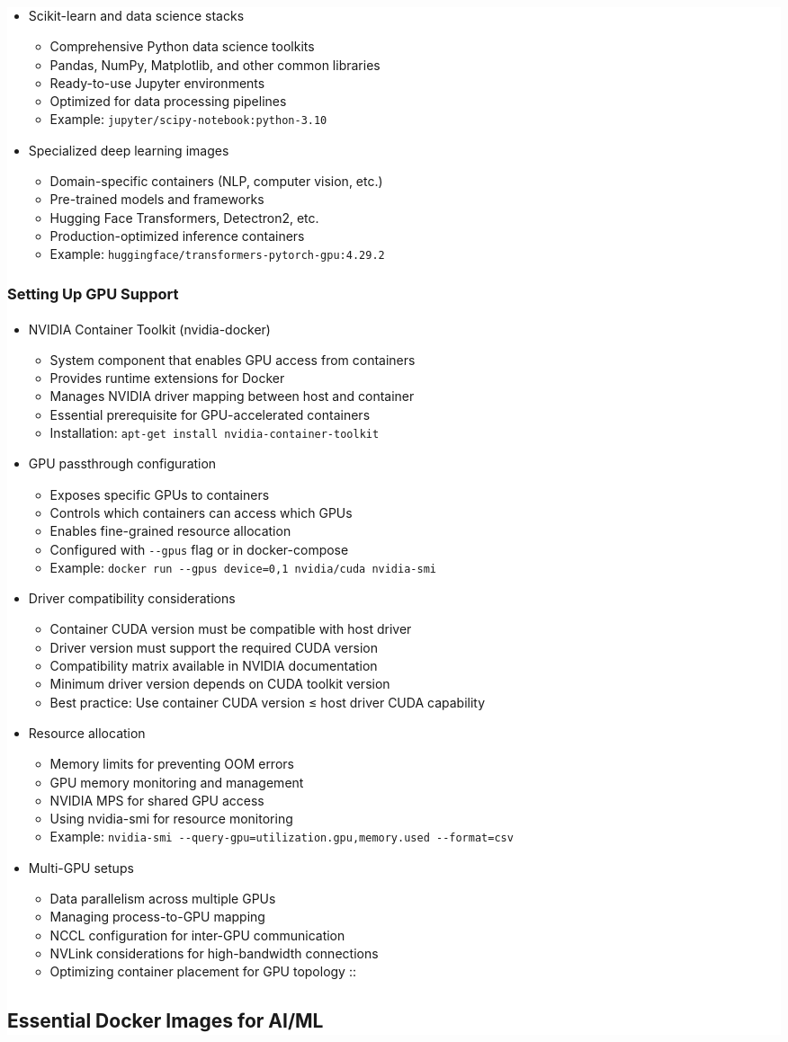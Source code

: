 - Scikit-learn and data science stacks
  - Comprehensive Python data science toolkits
  - Pandas, NumPy, Matplotlib, and other common libraries
  - Ready-to-use Jupyter environments
  - Optimized for data processing pipelines
  - Example: `jupyter/scipy-notebook:python-3.10`

- Specialized deep learning images
  - Domain-specific containers (NLP, computer vision, etc.)
  - Pre-trained models and frameworks
  - Hugging Face Transformers, Detectron2, etc.
  - Production-optimized inference containers
  - Example: `huggingface/transformers-pytorch-gpu:4.29.2`

### Setting Up GPU Support
- NVIDIA Container Toolkit (nvidia-docker)
  - System component that enables GPU access from containers
  - Provides runtime extensions for Docker
  - Manages NVIDIA driver mapping between host and container
  - Essential prerequisite for GPU-accelerated containers
  - Installation: `apt-get install nvidia-container-toolkit`

- GPU passthrough configuration
  - Exposes specific GPUs to containers
  - Controls which containers can access which GPUs
  - Enables fine-grained resource allocation
  - Configured with `--gpus` flag or in docker-compose
  - Example: `docker run --gpus device=0,1 nvidia/cuda nvidia-smi`

- Driver compatibility considerations
  - Container CUDA version must be compatible with host driver
  - Driver version must support the required CUDA version
  - Compatibility matrix available in NVIDIA documentation
  - Minimum driver version depends on CUDA toolkit version
  - Best practice: Use container CUDA version ≤ host driver CUDA capability

- Resource allocation
  - Memory limits for preventing OOM errors
  - GPU memory monitoring and management
  - NVIDIA MPS for shared GPU access
  - Using nvidia-smi for resource monitoring
  - Example: `nvidia-smi --query-gpu=utilization.gpu,memory.used --format=csv`

- Multi-GPU setups
  - Data parallelism across multiple GPUs
  - Managing process-to-GPU mapping
  - NCCL configuration for inter-GPU communication
  - NVLink considerations for high-bandwidth connections
  - Optimizing container placement for GPU topology
::

## Essential Docker Images for AI/ML
